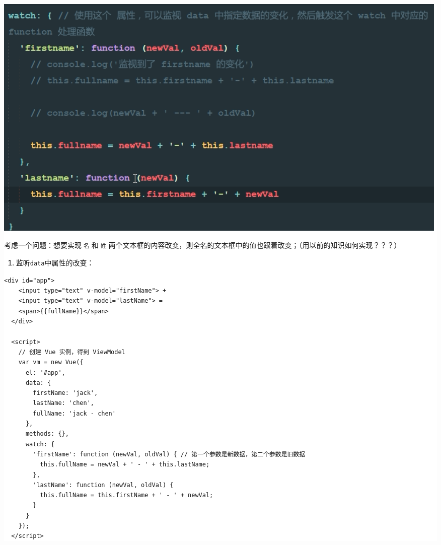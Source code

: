 ![1542297763047](assets/1542297763047.png)

考虑一个问题：想要实现 `名` 和 `姓` 两个文本框的内容改变，则全名的文本框中的值也跟着改变；（用以前的知识如何实现？？？）

1. 监听`data`中属性的改变：

```
<div id="app">
    <input type="text" v-model="firstName"> +
    <input type="text" v-model="lastName"> =
    <span>{{fullName}}</span>
  </div>

  <script>
    // 创建 Vue 实例，得到 ViewModel
    var vm = new Vue({
      el: '#app',
      data: {
        firstName: 'jack',
        lastName: 'chen',
        fullName: 'jack - chen'
      },
      methods: {},
      watch: {
        'firstName': function (newVal, oldVal) { // 第一个参数是新数据，第二个参数是旧数据
          this.fullName = newVal + ' - ' + this.lastName;
        },
        'lastName': function (newVal, oldVal) {
          this.fullName = this.firstName + ' - ' + newVal;
        }
      }
    });
  </script>
```
